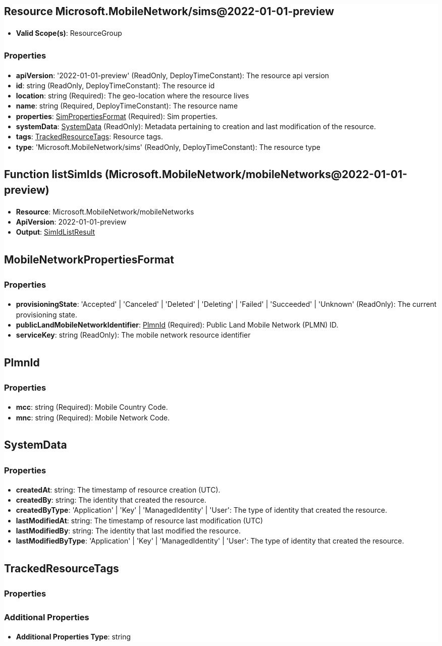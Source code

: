 ## Resource Microsoft.MobileNetwork/sims@2022-01-01-preview
* **Valid Scope(s)**: ResourceGroup
### Properties
* **apiVersion**: '2022-01-01-preview' (ReadOnly, DeployTimeConstant): The resource api version
* **id**: string (ReadOnly, DeployTimeConstant): The resource id
* **location**: string (Required): The geo-location where the resource lives
* **name**: string (Required, DeployTimeConstant): The resource name
* **properties**: [SimPropertiesFormat](#simpropertiesformat) (Required): Sim properties.
* **systemData**: [SystemData](#systemdata) (ReadOnly): Metadata pertaining to creation and last modification of the resource.
* **tags**: [TrackedResourceTags](#trackedresourcetags): Resource tags.
* **type**: 'Microsoft.MobileNetwork/sims' (ReadOnly, DeployTimeConstant): The resource type

## Function listSimIds (Microsoft.MobileNetwork/mobileNetworks@2022-01-01-preview)
* **Resource**: Microsoft.MobileNetwork/mobileNetworks
* **ApiVersion**: 2022-01-01-preview
* **Output**: [SimIdListResult](#simidlistresult)

## MobileNetworkPropertiesFormat
### Properties
* **provisioningState**: 'Accepted' | 'Canceled' | 'Deleted' | 'Deleting' | 'Failed' | 'Succeeded' | 'Unknown' (ReadOnly): The current provisioning state.
* **publicLandMobileNetworkIdentifier**: [PlmnId](#plmnid) (Required): Public Land Mobile Network (PLMN) ID.
* **serviceKey**: string (ReadOnly): The mobile network resource identifier

## PlmnId
### Properties
* **mcc**: string (Required): Mobile Country Code.
* **mnc**: string (Required): Mobile Network Code.

## SystemData
### Properties
* **createdAt**: string: The timestamp of resource creation (UTC).
* **createdBy**: string: The identity that created the resource.
* **createdByType**: 'Application' | 'Key' | 'ManagedIdentity' | 'User': The type of identity that created the resource.
* **lastModifiedAt**: string: The timestamp of resource last modification (UTC)
* **lastModifiedBy**: string: The identity that last modified the resource.
* **lastModifiedByType**: 'Application' | 'Key' | 'ManagedIdentity' | 'User': The type of identity that created the resource.

## TrackedResourceTags
### Properties
### Additional Properties
* **Additional Properties Type**: string
